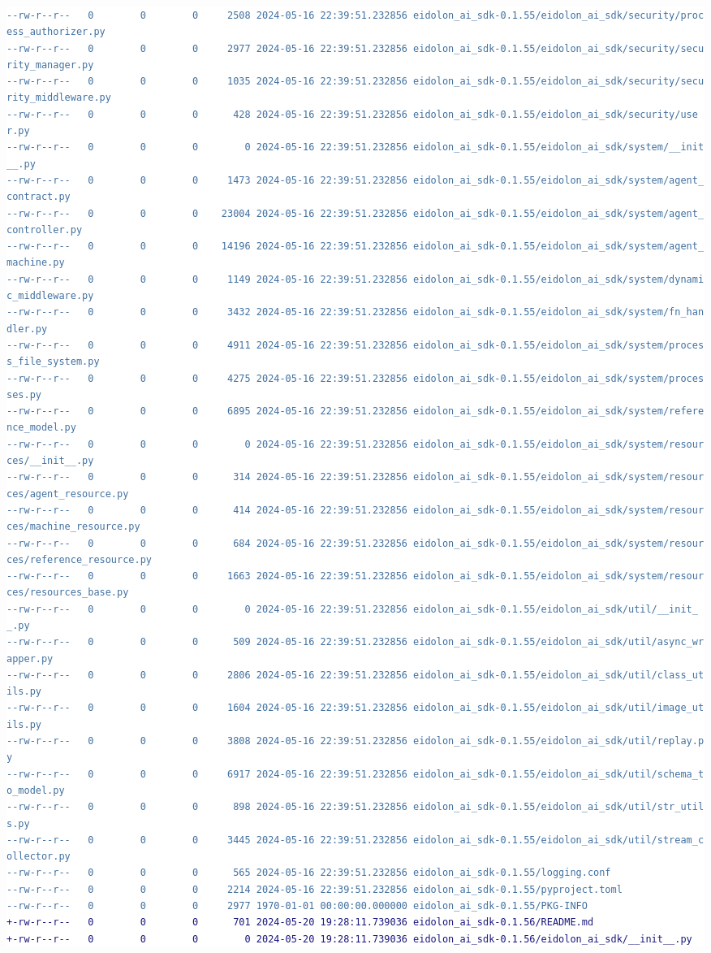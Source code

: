 ```diff
--rw-r--r--   0        0        0     2508 2024-05-16 22:39:51.232856 eidolon_ai_sdk-0.1.55/eidolon_ai_sdk/security/process_authorizer.py
--rw-r--r--   0        0        0     2977 2024-05-16 22:39:51.232856 eidolon_ai_sdk-0.1.55/eidolon_ai_sdk/security/security_manager.py
--rw-r--r--   0        0        0     1035 2024-05-16 22:39:51.232856 eidolon_ai_sdk-0.1.55/eidolon_ai_sdk/security/security_middleware.py
--rw-r--r--   0        0        0      428 2024-05-16 22:39:51.232856 eidolon_ai_sdk-0.1.55/eidolon_ai_sdk/security/user.py
--rw-r--r--   0        0        0        0 2024-05-16 22:39:51.232856 eidolon_ai_sdk-0.1.55/eidolon_ai_sdk/system/__init__.py
--rw-r--r--   0        0        0     1473 2024-05-16 22:39:51.232856 eidolon_ai_sdk-0.1.55/eidolon_ai_sdk/system/agent_contract.py
--rw-r--r--   0        0        0    23004 2024-05-16 22:39:51.232856 eidolon_ai_sdk-0.1.55/eidolon_ai_sdk/system/agent_controller.py
--rw-r--r--   0        0        0    14196 2024-05-16 22:39:51.232856 eidolon_ai_sdk-0.1.55/eidolon_ai_sdk/system/agent_machine.py
--rw-r--r--   0        0        0     1149 2024-05-16 22:39:51.232856 eidolon_ai_sdk-0.1.55/eidolon_ai_sdk/system/dynamic_middleware.py
--rw-r--r--   0        0        0     3432 2024-05-16 22:39:51.232856 eidolon_ai_sdk-0.1.55/eidolon_ai_sdk/system/fn_handler.py
--rw-r--r--   0        0        0     4911 2024-05-16 22:39:51.232856 eidolon_ai_sdk-0.1.55/eidolon_ai_sdk/system/process_file_system.py
--rw-r--r--   0        0        0     4275 2024-05-16 22:39:51.232856 eidolon_ai_sdk-0.1.55/eidolon_ai_sdk/system/processes.py
--rw-r--r--   0        0        0     6895 2024-05-16 22:39:51.232856 eidolon_ai_sdk-0.1.55/eidolon_ai_sdk/system/reference_model.py
--rw-r--r--   0        0        0        0 2024-05-16 22:39:51.232856 eidolon_ai_sdk-0.1.55/eidolon_ai_sdk/system/resources/__init__.py
--rw-r--r--   0        0        0      314 2024-05-16 22:39:51.232856 eidolon_ai_sdk-0.1.55/eidolon_ai_sdk/system/resources/agent_resource.py
--rw-r--r--   0        0        0      414 2024-05-16 22:39:51.232856 eidolon_ai_sdk-0.1.55/eidolon_ai_sdk/system/resources/machine_resource.py
--rw-r--r--   0        0        0      684 2024-05-16 22:39:51.232856 eidolon_ai_sdk-0.1.55/eidolon_ai_sdk/system/resources/reference_resource.py
--rw-r--r--   0        0        0     1663 2024-05-16 22:39:51.232856 eidolon_ai_sdk-0.1.55/eidolon_ai_sdk/system/resources/resources_base.py
--rw-r--r--   0        0        0        0 2024-05-16 22:39:51.232856 eidolon_ai_sdk-0.1.55/eidolon_ai_sdk/util/__init__.py
--rw-r--r--   0        0        0      509 2024-05-16 22:39:51.232856 eidolon_ai_sdk-0.1.55/eidolon_ai_sdk/util/async_wrapper.py
--rw-r--r--   0        0        0     2806 2024-05-16 22:39:51.232856 eidolon_ai_sdk-0.1.55/eidolon_ai_sdk/util/class_utils.py
--rw-r--r--   0        0        0     1604 2024-05-16 22:39:51.232856 eidolon_ai_sdk-0.1.55/eidolon_ai_sdk/util/image_utils.py
--rw-r--r--   0        0        0     3808 2024-05-16 22:39:51.232856 eidolon_ai_sdk-0.1.55/eidolon_ai_sdk/util/replay.py
--rw-r--r--   0        0        0     6917 2024-05-16 22:39:51.232856 eidolon_ai_sdk-0.1.55/eidolon_ai_sdk/util/schema_to_model.py
--rw-r--r--   0        0        0      898 2024-05-16 22:39:51.232856 eidolon_ai_sdk-0.1.55/eidolon_ai_sdk/util/str_utils.py
--rw-r--r--   0        0        0     3445 2024-05-16 22:39:51.232856 eidolon_ai_sdk-0.1.55/eidolon_ai_sdk/util/stream_collector.py
--rw-r--r--   0        0        0      565 2024-05-16 22:39:51.232856 eidolon_ai_sdk-0.1.55/logging.conf
--rw-r--r--   0        0        0     2214 2024-05-16 22:39:51.232856 eidolon_ai_sdk-0.1.55/pyproject.toml
--rw-r--r--   0        0        0     2977 1970-01-01 00:00:00.000000 eidolon_ai_sdk-0.1.55/PKG-INFO
+-rw-r--r--   0        0        0      701 2024-05-20 19:28:11.739036 eidolon_ai_sdk-0.1.56/README.md
+-rw-r--r--   0        0        0        0 2024-05-20 19:28:11.739036 eidolon_ai_sdk-0.1.56/eidolon_ai_sdk/__init__.py
```